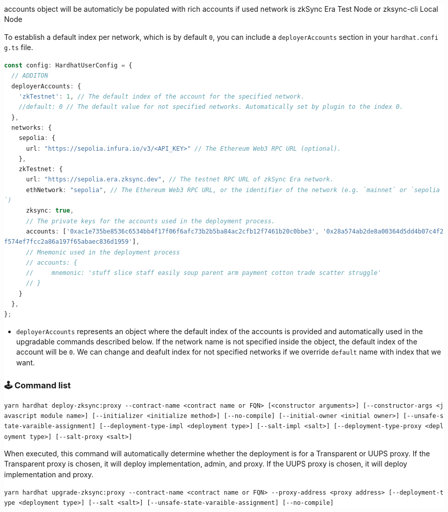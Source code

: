 accounts object will be automaticly be populated with rich accounts if used network is zkSync Era Test Node or zksync-cli Local Node

To establish a default index per network, which is by default `0`, you can include a `deployerAccounts` section in your `hardhat.config.ts` file.

```typescript
const config: HardhatUserConfig = {
  // ADDITON
  deployerAccounts: {
    'zkTestnet': 1, // The default index of the account for the specified network.
    //default: 0 // The default value for not specified networks. Automatically set by plugin to the index 0.
  },
  networks: {
    sepolia: {
      url: "https://sepolia.infura.io/v3/<API_KEY>" // The Ethereum Web3 RPC URL (optional).
    },
    zkTestnet: {
      url: "https://sepolia.era.zksync.dev", // The testnet RPC URL of zkSync Era network.
      ethNetwork: "sepolia", // The Ethereum Web3 RPC URL, or the identifier of the network (e.g. `mainnet` or `sepolia`)
      zksync: true,
      // The private keys for the accounts used in the deployment process.
      accounts: ['0xac1e735be8536c6534bb4f17f06f6afc73b2b5ba84ac2cfb12f7461b20c0bbe3', '0x28a574ab2de8a00364d5dd4b07c4f2f574ef7fcc2a86a197f65abaec836d1959'],  
      // Mnemonic used in the deployment process
      // accounts: {
      //     mnemonic: 'stuff slice staff easily soup parent arm payment cotton trade scatter struggle'
      // }  
    }
  },
};
```
- `deployerAccounts` represents an object where the default index of the accounts is provided and automatically used in the upgradable commands described below. If the network name is not specified inside the object, the default index of the account will be `0`. We can change and deafult index for not specified networks if we override `default` name with index that we want.

### 🕹 Command list

`yarn hardhat deploy-zksync:proxy --contract-name <contract name or FQN> [<constructor arguments>] [--constructor-args <javascript module name>] [--initializer <initialize method>] [--no-compile] [--initial-owner <initial owner>] [--unsafe-state-varaible-assignment] [--deployment-type-impl <deployment type>] [--salt-impl <salt>] [--deployment-type-proxy <deployment type>] [--salt-proxy <salt>]`

When executed, this command will automatically determine whether the deployment is for a Transparent or UUPS proxy. 
If the Transparent proxy is chosen, it will deploy implementation, admin, and proxy. 
If the UUPS proxy is chosen, it will deploy implementation and proxy.

`yarn hardhat upgrade-zksync:proxy --contract-name <contract name or FQN> --proxy-address <proxy address> [--deployment-type <deployment type>] [--salt <salt>] [--unsafe-state-varaible-assignment] [--no-compile]`
